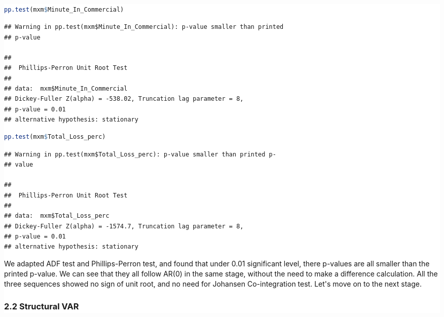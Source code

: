 ``` r
pp.test(mxm$Minute_In_Commercial)
```

    ## Warning in pp.test(mxm$Minute_In_Commercial): p-value smaller than printed
    ## p-value

    ## 
    ##  Phillips-Perron Unit Root Test
    ## 
    ## data:  mxm$Minute_In_Commercial
    ## Dickey-Fuller Z(alpha) = -538.02, Truncation lag parameter = 8,
    ## p-value = 0.01
    ## alternative hypothesis: stationary

``` r
pp.test(mxm$Total_Loss_perc)
```

    ## Warning in pp.test(mxm$Total_Loss_perc): p-value smaller than printed p-
    ## value

    ## 
    ##  Phillips-Perron Unit Root Test
    ## 
    ## data:  mxm$Total_Loss_perc
    ## Dickey-Fuller Z(alpha) = -1574.7, Truncation lag parameter = 8,
    ## p-value = 0.01
    ## alternative hypothesis: stationary

We adapted ADF test and Phillips-Perron test, and found that under 0.01 significant level, there p-values are all smaller than the printed p-value. We can see that they all follow AR(0) in the same stage, without the need to make a difference calculation. All the three sequences showed no sign of unit root, and no need for Johansen Co-integration test. Let's move on to the next stage.

### 2.2 Structural VAR
